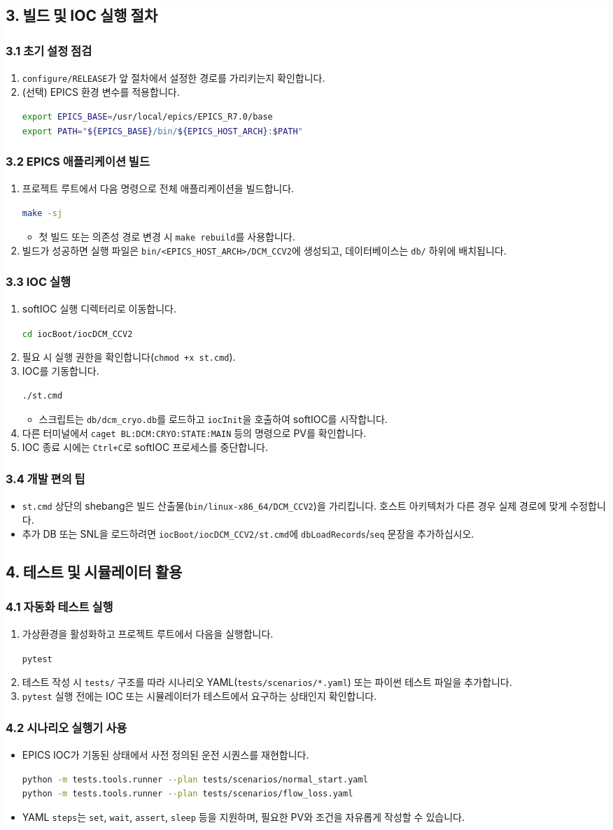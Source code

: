 ## 3. 빌드 및 IOC 실행 절차
### 3.1 초기 설정 점검
1. `configure/RELEASE`가 앞 절차에서 설정한 경로를 가리키는지 확인합니다.
2. (선택) EPICS 환경 변수를 적용합니다.
   ```bash
   export EPICS_BASE=/usr/local/epics/EPICS_R7.0/base
   export PATH="${EPICS_BASE}/bin/${EPICS_HOST_ARCH}:$PATH"
   ```

### 3.2 EPICS 애플리케이션 빌드
1. 프로젝트 루트에서 다음 명령으로 전체 애플리케이션을 빌드합니다.
   ```bash
   make -sj
   ```
   - 첫 빌드 또는 의존성 경로 변경 시 `make rebuild`를 사용합니다.
2. 빌드가 성공하면 실행 파일은 `bin/<EPICS_HOST_ARCH>/DCM_CCV2`에 생성되고, 데이터베이스는 `db/` 하위에 배치됩니다.

### 3.3 IOC 실행
1. softIOC 실행 디렉터리로 이동합니다.
   ```bash
   cd iocBoot/iocDCM_CCV2
   ```
2. 필요 시 실행 권한을 확인합니다(`chmod +x st.cmd`).
3. IOC를 기동합니다.
   ```bash
   ./st.cmd
   ```
   - 스크립트는 `db/dcm_cryo.db`를 로드하고 `iocInit`을 호출하여 softIOC를 시작합니다.
4. 다른 터미널에서 `caget BL:DCM:CRYO:STATE:MAIN` 등의 명령으로 PV를 확인합니다.
5. IOC 종료 시에는 `Ctrl+C`로 softIOC 프로세스를 중단합니다.

### 3.4 개발 편의 팁
- `st.cmd` 상단의 shebang은 빌드 산출물(`bin/linux-x86_64/DCM_CCV2`)을 가리킵니다. 호스트 아키텍처가 다른 경우 실제 경로에 맞게 수정합니다.
- 추가 DB 또는 SNL을 로드하려면 `iocBoot/iocDCM_CCV2/st.cmd`에 `dbLoadRecords`/`seq` 문장을 추가하십시오.

## 4. 테스트 및 시뮬레이터 활용
### 4.1 자동화 테스트 실행
1. 가상환경을 활성화하고 프로젝트 루트에서 다음을 실행합니다.
   ```bash
   pytest
   ```
2. 테스트 작성 시 `tests/` 구조를 따라 시나리오 YAML(`tests/scenarios/*.yaml`) 또는 파이썬 테스트 파일을 추가합니다.
3. `pytest` 실행 전에는 IOC 또는 시뮬레이터가 테스트에서 요구하는 상태인지 확인합니다.

### 4.2 시나리오 실행기 사용
- EPICS IOC가 기동된 상태에서 사전 정의된 운전 시퀀스를 재현합니다.
    ```bash
    python -m tests.tools.runner --plan tests/scenarios/normal_start.yaml
    python -m tests.tools.runner --plan tests/scenarios/flow_loss.yaml
    ```
- YAML `steps`는 `set`, `wait`, `assert`, `sleep` 등을 지원하며, 필요한 PV와 조건을 자유롭게 작성할 수 있습니다.
